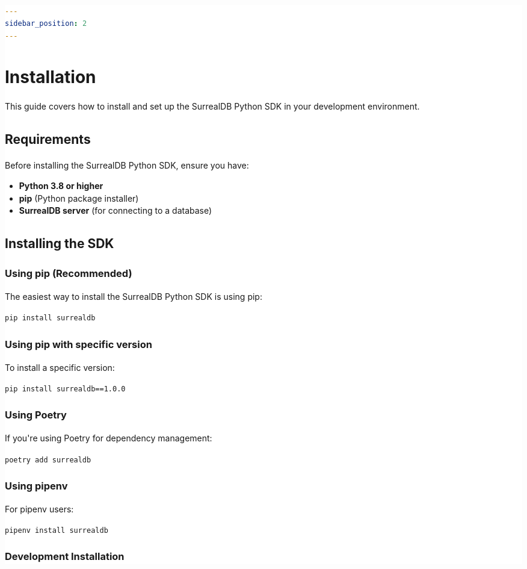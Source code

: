 ```yaml
---
sidebar_position: 2
---
```


# Installation

This guide covers how to install and set up the SurrealDB Python SDK in your development environment.

## Requirements

Before installing the SurrealDB Python SDK, ensure you have:

- **Python 3.8 or higher**
- **pip** (Python package installer)
- **SurrealDB server** (for connecting to a database)

## Installing the SDK

### Using pip (Recommended)

The easiest way to install the SurrealDB Python SDK is using pip:

```bash
pip install surrealdb
```

### Using pip with specific version

To install a specific version:

```bash
pip install surrealdb==1.0.0
```

### Using Poetry

If you're using Poetry for dependency management:

```bash
poetry add surrealdb
```

### Using pipenv

For pipenv users:

```bash
pipenv install surrealdb
```

### Development Installation
